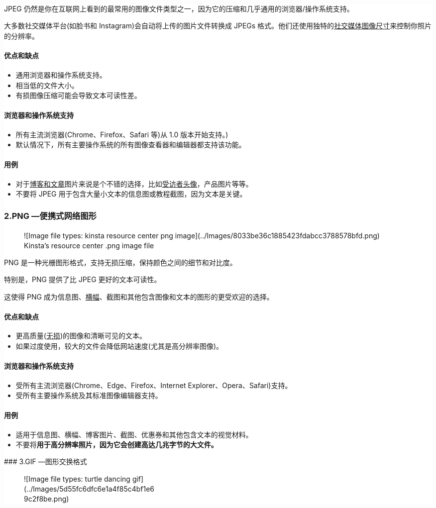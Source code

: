 JPEG 仍然是你在互联网上看到的最常用的图像文件类型之一，因为它的压缩和几乎通用的浏览器/操作系统支持。

大多数社交媒体平台(如脸书和 Instagram)会自动将上传的图片文件转换成 JPEGs 格式。他们还使用独特的[社交媒体图像尺寸](https://kinsta.com/blog/social-media-image-sizes/)来控制你照片的分辨率。

#### 优点和缺点

*   通用浏览器和操作系统支持。
*   相当低的文件大小。
*   有损图像压缩可能会导致文本可读性差。

#### 浏览器和操作系统支持

*   所有主流浏览器(Chrome、Firefox、Safari 等)从 1.0 版本开始支持。)
*   默认情况下，所有主要操作系统的所有图像查看器和编辑器都支持该功能。

#### 用例

*   对于[博客和文章](https://kinsta.com/blog/best-blogging-platform/)图片来说是个不错的选择，比如[受访者头像](https://kinsta.com/blog/interview-with-enrico-battocchi/)，产品图片等等。
*   不要将 JPEG 用于包含大量小文本的信息图或教程截图，因为文本是关键。

### 2.PNG —便携式网络图形

<figure id="attachment_79123" aria-describedby="caption-attachment-79123" style="width: 1500px" class="wp-caption alignnone">![Image file types: kinsta resource center png image](../Images/8033be36c1885423fdabcc3788578bfd.png)

<figcaption id="caption-attachment-79123" class="wp-caption-text">Kinsta’s resource center .png image file</figcaption>

</figure>

PNG 是一种光栅图形格式，支持无损压缩，保持颜色之间的细节和对比度。

特别是，PNG 提供了比 JPEG 更好的文本可读性。

这使得 PNG 成为信息图、[横幅](https://kinsta.com/blog/banner-ad-sizes/)、截图和其他包含图像和文本的图形的更受欢迎的选择。

#### 优点和缺点

*   更高质量([无损](https://kinsta.com/blog/optimize-images-for-web/#lossy-vs-lossless-optimization))的图像和清晰可见的文本。
*   如果过度使用，较大的文件会降低网站速度(尤其是高分辨率图像)。

#### 浏览器和操作系统支持

*   受所有主流浏览器(Chrome、Edge、Firefox、Internet Explorer、Opera、Safari)支持。
*   受所有主要操作系统及其标准图像编辑器支持。

#### 用例

*   适用于信息图、横幅、博客图片、截图、优惠券和其他包含文本的视觉材料。
*   不要将**用于高分辨率照片，因为它会创建高达几兆字节的大文件。**

 <kinsta-advanced-cta language="en_US" type-int-post="79136" type-int-position="1">### 3.GIF —图形交换格式

<figure id="attachment_79124" aria-describedby="caption-attachment-79124" style="width: 268px" class="wp-caption alignnone">![Image file types: turtle dancing gif](../Images/5d55fc6dfc6e1a4f85c4bf1e69c2f8be.png)
